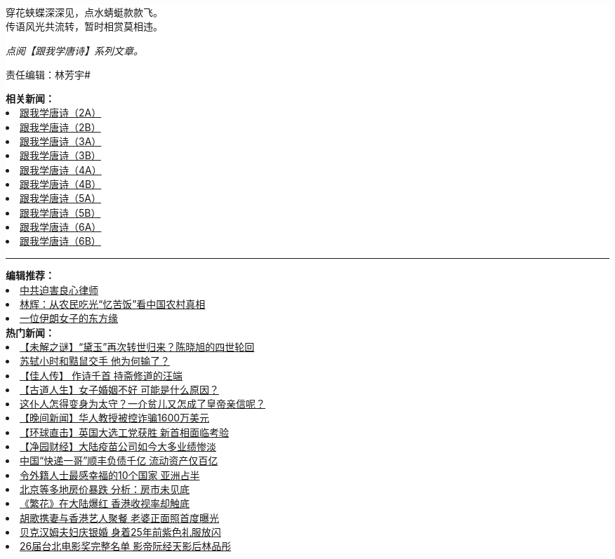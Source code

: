 穿花蛱蝶深深见，点水蜻蜓款款飞。<br />
传语风光共流转，暂时相赏莫相违。</p>
<p><em>点阅【<ahref="https://github.com/1992513/djy/blob/master/gb/tag/%e8%b7%9f%e6%88%91%e5%ad%b8%e5%94%90%e8%a9%a9.md#1">跟我学唐诗</a>】系列文章。</em></p>
<p>责任编辑：林芳宇#</p>
<strong>相关新闻：</strong>
<li><a href="https://github.com/1992513/djy/blob/master/gb/23/11/15/n14116953.md#1">跟我学唐诗（2A）</a></li>
<li><a href="https://github.com/1992513/djy/blob/master/gb/23/11/15/n14117067.md#1">跟我学唐诗（2B）</a></li>
<li><a href="https://github.com/1992513/djy/blob/master/gb/23/11/25/n14123840.md#1">跟我学唐诗（3A）</a></li>
<li><a href="https://github.com/1992513/djy/blob/master/gb/23/11/27/n14125187.md#1">跟我学唐诗（3B）</a></li>
<li><a href="https://github.com/1992513/djy/blob/master/gb/23/12/4/n14129534.md#1">跟我学唐诗（4A）</a></li>
<li><a href="https://github.com/1992513/djy/blob/master/gb/23/12/4/n14129771.md#1">跟我学唐诗（4B）</a></li>
<li><a href="https://github.com/1992513/djy/blob/master/gb/23/12/14/n14136180.md#1">跟我学唐诗（5A）</a></li>
<li><a href="https://github.com/1992513/djy/blob/master/gb/23/12/24/n14142739.md#1">跟我学唐诗（5B）</a></li>
<li><a href="https://github.com/1992513/djy/blob/master/gb/23/12/30/n14147059.md#1">跟我学唐诗（6A）</a></li>
<li><a href="https://github.com/1992513/djy/blob/master/gb/24/1/5/n14151557.md#1">跟我学唐诗（6B）</a></li>
<hr>
<strong>编辑推荐：</strong>
<li><a href="https://github.com/1992513/djy/blob/master/gb/9/2/9/n2422991.md?dfh#1" target="_blank">中共迫害良心律师</a></li><li><a href="https://github.com/1992513/djy/blob/master/gb/19/3/12/n11108271.md#1" target="_blank">林辉：从农民吃光“忆苦饭”看中国农村真相</a></li><li><a href="https://github.com/1992513/djy/blob/master/gb/17/3/16/n8928422.md#1" target="_blank">一位伊朗女子的东方缘</a></li>
<strong>热门新闻：</strong>
<li><a href="https://github.com/1992513/djy/blob/master/gb/24/7/1/n14281635.md#1">【未解之谜】“黛玉”再次转世归来？陈晓旭的四世轮回</a></li>
<li><a href="https://github.com/1992513/djy/blob/master/gb/24/6/29/n14280210.md#1">苏轼小时和黠鼠交手 他为何输了？</a></li>
<li><a href="https://github.com/1992513/djy/blob/master/gb/24/7/1/n14281646.md#1">【佳人传】 作诗千首 持斋修道的汪端</a></li>
<li><a href="https://github.com/1992513/djy/blob/master/gb/24/6/29/n14279772.md#1">【古道人生】女子婚姻不好 可能是什么原因？</a></li>
<li><a href="https://github.com/1992513/djy/blob/master/gb/24/7/1/n14280988.md#1">这仆人怎得变身为太守？一介贫儿又怎成了皇帝亲信呢？</a></li>
<li><a href="https://github.com/1992513/djy/blob/master/gb/24/7/6/n14284972.md#1">【晚间新闻】华人教授被控诈骗1600万美元</a></li>
<li><a href="https://github.com/1992513/djy/blob/master/gb/24/7/6/n14284970.md#1">【环球直击】英国大选工党获胜 新首相面临考验</a></li>
<li><a href="https://github.com/1992513/djy/blob/master/gb/24/7/5/n14284606.md#1">【净园财经】大陆疫苗公司如今大多业绩惨淡</a></li>
<li><a href="https://github.com/1992513/djy/blob/master/gb/24/7/4/n14283791.md#1">中国“快递一哥”顺丰负债千亿 流动资产仅百亿</a></li>
<li><a href="https://github.com/1992513/djy/blob/master/gb/24/7/5/n14283914.md#1">令外籍人士最感幸福的10个国家 亚洲占半</a></li>
<li><a href="https://github.com/1992513/djy/blob/master/gb/24/7/3/n14282587.md#1">北京等多地房价暴跌 分析：房市未见底</a></li>
<li><a href="https://github.com/1992513/djy/blob/master/gb/24/7/3/n14283044.md#1">《繁花》在大陆爆红 香港收视率却触底</a></li>
<li><a href="https://github.com/1992513/djy/blob/master/gb/24/7/5/n14284692.md#1">胡歌携妻与香港艺人聚餐 老婆正面照首度曝光</a></li>
<li><a href="https://github.com/1992513/djy/blob/master/gb/24/7/4/n14283779.md#1">贝克汉姆夫妇庆银婚 身着25年前紫色礼服放闪</a></li>
<li><a href="https://github.com/1992513/djy/blob/master/gb/24/7/6/n14285195.md#1">26届台北电影奖完整名单 影帝阮经天影后林品彤</a></li>